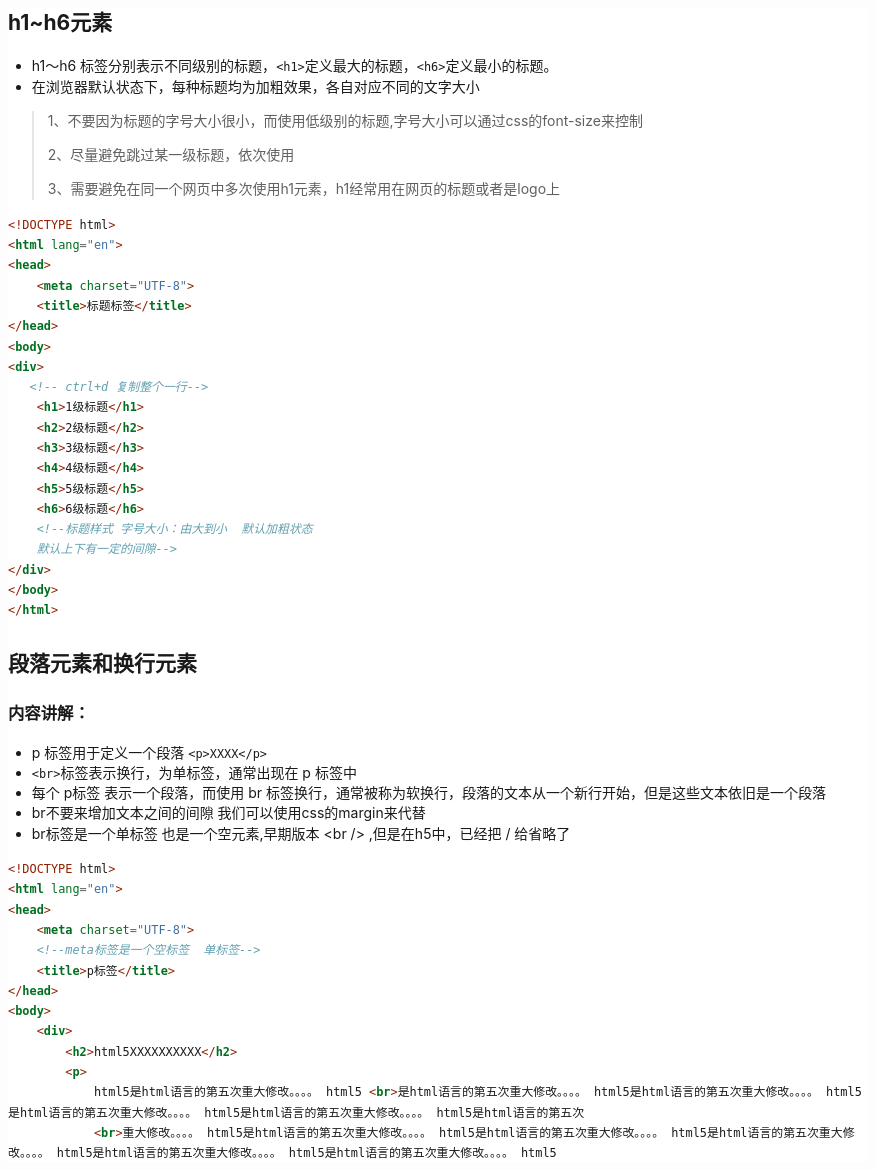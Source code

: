 

## h1~h6元素

- h1～h6 标签分别表示不同级别的标题，`<h1>`定义最大的标题，`<h6>`定义最小的标题。
- 在浏览器默认状态下，每种标题均为加粗效果，各自对应不同的文字大小

>  1、不要因为标题的字号大小很小，而使用低级别的标题,字号大小可以通过css的font-size来控制
>
>  2、尽量避免跳过某一级标题，依次使用
>
>  3、需要避免在同一个网页中多次使用h1元素，h1经常用在网页的标题或者是logo上

```html
<!DOCTYPE html>
<html lang="en">
<head>
    <meta charset="UTF-8">
    <title>标题标签</title>
</head>
<body>
<div>
   <!-- ctrl+d 复制整个一行-->
    <h1>1级标题</h1>
    <h2>2级标题</h2>
    <h3>3级标题</h3>
    <h4>4级标题</h4>
    <h5>5级标题</h5>
    <h6>6级标题</h6>
    <!--标题样式 字号大小：由大到小  默认加粗状态
    默认上下有一定的间隙-->
</div>
</body>
</html>
```



## 段落元素和换行元素

### 内容讲解：

- p 标签用于定义一个段落 `<p>XXXX</p>`
- `<br>`标签表示换行，为单标签，通常出现在 p 标签中
- 每个 p标签 表示一个段落，而使用 br 标签换行，通常被称为软换行，段落的文本从一个新行开始，但是这些文本依旧是一个段落
- br不要来增加文本之间的间隙 我们可以使用css的margin来代替
- br标签是一个单标签  也是一个空元素,早期版本 \<br /> ,但是在h5中，已经把 / 给省略了

```html
<!DOCTYPE html>
<html lang="en">
<head>
    <meta charset="UTF-8">
    <!--meta标签是一个空标签  单标签-->
    <title>p标签</title>
</head>
<body>
    <div>
        <h2>html5XXXXXXXXXX</h2>
        <p>
            html5是html语言的第五次重大修改。。。。 html5 <br>是html语言的第五次重大修改。。。。 html5是html语言的第五次重大修改。。。。 html5是html语言的第五次重大修改。。。。 html5是html语言的第五次重大修改。。。。 html5是html语言的第五次
            <br>重大修改。。。。 html5是html语言的第五次重大修改。。。。 html5是html语言的第五次重大修改。。。。 html5是html语言的第五次重大修改。。。。 html5是html语言的第五次重大修改。。。。 html5是html语言的第五次重大修改。。。。 html5
```